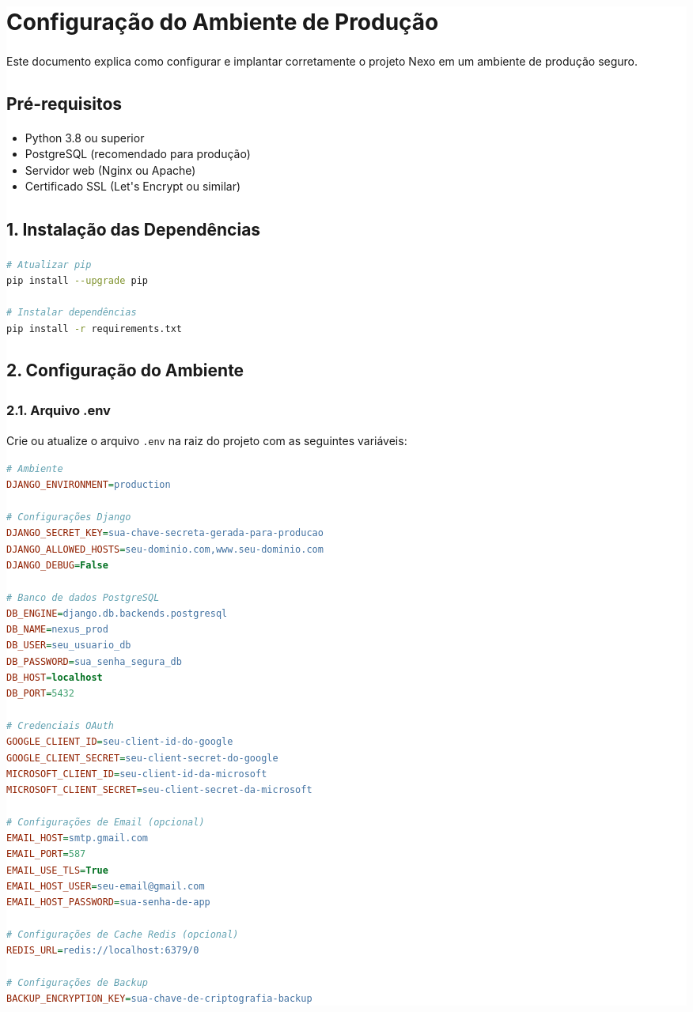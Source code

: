 # Configuração do Ambiente de Produção

Este documento explica como configurar e implantar corretamente o projeto Nexo em um ambiente de produção seguro.

## Pré-requisitos

- Python 3.8 ou superior
- PostgreSQL (recomendado para produção)
- Servidor web (Nginx ou Apache)
- Certificado SSL (Let's Encrypt ou similar)

## 1. Instalação das Dependências

```bash
# Atualizar pip
pip install --upgrade pip

# Instalar dependências
pip install -r requirements.txt
```

## 2. Configuração do Ambiente

### 2.1. Arquivo .env

Crie ou atualize o arquivo `.env` na raiz do projeto com as seguintes variáveis:

```ini
# Ambiente
DJANGO_ENVIRONMENT=production

# Configurações Django
DJANGO_SECRET_KEY=sua-chave-secreta-gerada-para-producao
DJANGO_ALLOWED_HOSTS=seu-dominio.com,www.seu-dominio.com
DJANGO_DEBUG=False

# Banco de dados PostgreSQL
DB_ENGINE=django.db.backends.postgresql
DB_NAME=nexus_prod
DB_USER=seu_usuario_db
DB_PASSWORD=sua_senha_segura_db
DB_HOST=localhost
DB_PORT=5432

# Credenciais OAuth
GOOGLE_CLIENT_ID=seu-client-id-do-google
GOOGLE_CLIENT_SECRET=seu-client-secret-do-google
MICROSOFT_CLIENT_ID=seu-client-id-da-microsoft
MICROSOFT_CLIENT_SECRET=seu-client-secret-da-microsoft

# Configurações de Email (opcional)
EMAIL_HOST=smtp.gmail.com
EMAIL_PORT=587
EMAIL_USE_TLS=True
EMAIL_HOST_USER=seu-email@gmail.com
EMAIL_HOST_PASSWORD=sua-senha-de-app

# Configurações de Cache Redis (opcional)
REDIS_URL=redis://localhost:6379/0

# Configurações de Backup
BACKUP_ENCRYPTION_KEY=sua-chave-de-criptografia-backup
```